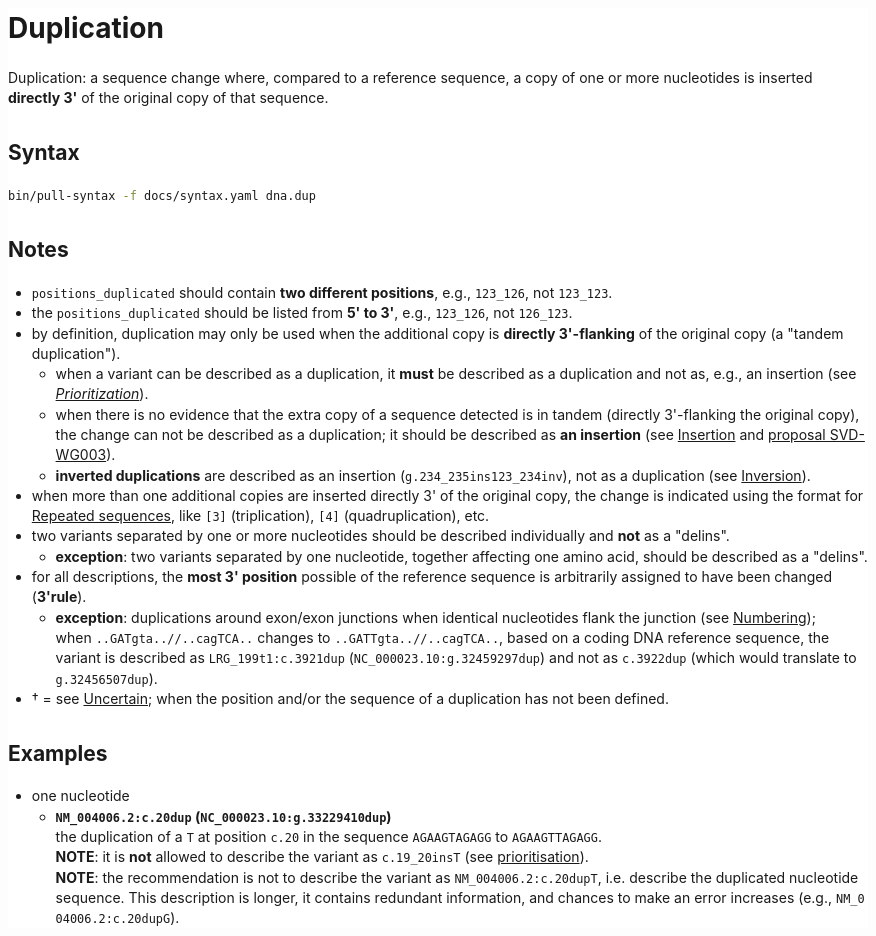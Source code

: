 # Duplication



Duplication: a sequence change where, compared to a reference sequence, a copy of one or more nucleotides is inserted **directly 3'** of the original copy of that sequence.

## Syntax

```sh exec="true"
bin/pull-syntax -f docs/syntax.yaml dna.dup
```

## Notes

- `positions_duplicated` should contain **two different positions**, e.g., `123_126`, not `123_123`.
- the `positions_duplicated` should be listed from **5' to 3'**, e.g., `123_126`, not `126_123`.
- by definition, duplication may only be used when the additional copy is **directly 3'-flanking** of the original copy (a "tandem duplication").
    - when a variant can be described as a duplication, it **must** be described as a duplication and not as, e.g., an insertion (see [_Prioritization_](../general.md)).
    - when there is no evidence that the extra copy of a sequence detected is in tandem (directly 3'-flanking the original copy), the change can not be described as a duplication; it should be described as **an insertion** (see [Insertion](insertion.md) and [proposal SVD-WG003](../../consultation/SVD-WG003.md)).
    - **inverted duplications** are described as an insertion (`g.234_235ins123_234inv`), not as a duplication (see [Inversion](inversion.md)).
- when more than one additional copies are inserted directly 3' of the original copy, the change is indicated using the format for [Repeated sequences](repeated.md), like `[3]` (triplication), `[4]` (quadruplication), etc.
- two variants separated by one or more nucleotides should be described individually and **not** as a "delins".
    - **exception**: two variants separated by one nucleotide, together affecting one amino acid, should be described as a "delins".<br>
- for all descriptions, the **most 3' position** possible of the reference sequence is arbitrarily assigned to have been changed (**3'rule**).
    - **exception**: duplications around exon/exon junctions when identical nucleotides flank the junction (see [Numbering](../../background/numbering.md#DNAc));<br>
      when `..GA`<code class="del">T</code>`gta..//..cagTCA..` changes to `..GA`<code class="ins">TT</code>`gta..//..cagTCA..`, based on a coding DNA reference sequence, the variant is described as `LRG_199t1:c.3921dup` (`NC_000023.10:g.32459297dup`) and not as `c.3922dup` (which would translate to `g.32456507dup`).
- † = see [Uncertain](../uncertain.md); when the position and/or the sequence of a duplication has not been defined.

## Examples

- one nucleotide
    - **`NM_004006.2:c.20dup` (`NC_000023.10:g.33229410dup`)**<br>
      the duplication of a `T` at position `c.20` in the sequence `AGAAG`<code class="del">T</code>`AGAGG` to `AGAAG`<code class="ins">TT</code>`AGAGG`.<br>
      **NOTE**: it is **not** allowed to describe the variant as `c.19_20insT` (see [prioritisation](../general.md)).<br>
      **NOTE**: the recommendation is not to describe the variant as <code class="invalid">NM_004006.2:c.20dupT</code>, i.e. describe the duplicated nucleotide sequence.
      This description is longer, it contains redundant information, and chances to make an error increases (e.g., <code class="invalid">NM_004006.2:c.20dupG</code>).
